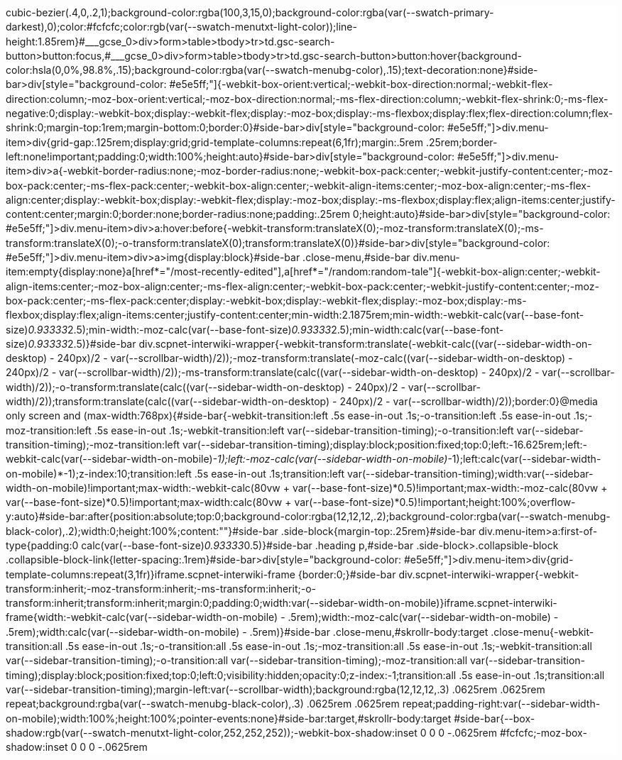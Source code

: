 cubic-bezier(.4,0,.2,1);background-color:rgba(100,3,15,0);background-color:rgba(var(--swatch-primary-darkest),0);color:#fcfcfc;color:rgb(var(--swatch-menutxt-light-color));line-height:1.85rem}#___gcse_0>div>form>table>tbody>tr>td.gsc-search-button>button:focus,#___gcse_0>div>form>table>tbody>tr>td.gsc-search-button>button:hover{background-color:hsla(0,0%,98.8%,.15);background-color:rgba(var(--swatch-menubg-color),.15);text-decoration:none}#side-bar>div[style="background-color: #e5e5ff;"]{-webkit-box-orient:vertical;-webkit-box-direction:normal;-webkit-flex-direction:column;-moz-box-orient:vertical;-moz-box-direction:normal;-ms-flex-direction:column;-webkit-flex-shrink:0;-ms-flex-negative:0;display:-webkit-box;display:-webkit-flex;display:-moz-box;display:-ms-flexbox;display:flex;flex-direction:column;flex-shrink:0;margin-top:1rem;margin-bottom:0;border:0}#side-bar>div[style="background-color: #e5e5ff;"]>div.menu-item>div{grid-gap:.125rem;display:grid;grid-template-columns:repeat(6,1fr);margin:.5rem .25rem;border-left:none!important;padding:0;width:100%;height:auto}#side-bar>div[style="background-color: #e5e5ff;"]>div.menu-item>div>a{-webkit-border-radius:none;-moz-border-radius:none;-webkit-box-pack:center;-webkit-justify-content:center;-moz-box-pack:center;-ms-flex-pack:center;-webkit-box-align:center;-webkit-align-items:center;-moz-box-align:center;-ms-flex-align:center;display:-webkit-box;display:-webkit-flex;display:-moz-box;display:-ms-flexbox;display:flex;align-items:center;justify-content:center;margin:0;border:none;border-radius:none;padding:.25rem 0;height:auto}#side-bar>div[style="background-color: #e5e5ff;"]>div.menu-item>div>a:hover:before{-webkit-transform:translateX(0);-moz-transform:translateX(0);-ms-transform:translateX(0);-o-transform:translateX(0);transform:translateX(0)}#side-bar>div[style="background-color: #e5e5ff;"]>div.menu-item>div>a>img{display:block}#side-bar .close-menu,#side-bar div.menu-item:empty{display:none}a[href*="/most-recently-edited"],a[href*="/random:random-tale"]{-webkit-box-align:center;-webkit-align-items:center;-moz-box-align:center;-ms-flex-align:center;-webkit-box-pack:center;-webkit-justify-content:center;-moz-box-pack:center;-ms-flex-pack:center;display:-webkit-box;display:-webkit-flex;display:-moz-box;display:-ms-flexbox;display:flex;align-items:center;justify-content:center;min-width:2.1875rem;min-width:-webkit-calc(var(--base-font-size)*0.93333*2.5);min-width:-moz-calc(var(--base-font-size)*0.93333*2.5);min-width:calc(var(--base-font-size)*0.93333*2.5)}#side-bar div.scpnet-interwiki-wrapper{-webkit-transform:translate(-webkit-calc((var(--sidebar-width-on-desktop) - 240px)/2 - var(--scrollbar-width)/2));-moz-transform:translate(-moz-calc((var(--sidebar-width-on-desktop) - 240px)/2 - var(--scrollbar-width)/2));-ms-transform:translate(calc((var(--sidebar-width-on-desktop) - 240px)/2 - var(--scrollbar-width)/2));-o-transform:translate(calc((var(--sidebar-width-on-desktop) - 240px)/2 - var(--scrollbar-width)/2));transform:translate(calc((var(--sidebar-width-on-desktop) - 240px)/2 - var(--scrollbar-width)/2));border:0}@media only screen and (max-width:768px){#side-bar{-webkit-transition:left .5s ease-in-out .1s;-o-transition:left .5s ease-in-out .1s;-moz-transition:left .5s ease-in-out .1s;-webkit-transition:left var(--sidebar-transition-timing);-o-transition:left var(--sidebar-transition-timing);-moz-transition:left var(--sidebar-transition-timing);display:block;position:fixed;top:0;left:-16.625rem;left:-webkit-calc(var(--sidebar-width-on-mobile)*-1);left:-moz-calc(var(--sidebar-width-on-mobile)*-1);left:calc(var(--sidebar-width-on-mobile)*-1);z-index:10;transition:left .5s ease-in-out .1s;transition:left var(--sidebar-transition-timing);width:var(--sidebar-width-on-mobile)!important;max-width:-webkit-calc(80vw + var(--base-font-size)*0.5)!important;max-width:-moz-calc(80vw + var(--base-font-size)*0.5)!important;max-width:calc(80vw + var(--base-font-size)*0.5)!important;height:100%;overflow-y:auto}#side-bar:after{position:absolute;top:0;background-color:rgba(12,12,12,.2);background-color:rgba(var(--swatch-menubg-black-color),.2);width:0;height:100%;content:""}#side-bar .side-block{margin-top:.25rem}#side-bar div.menu-item>a:first-of-type{padding:0 calc(var(--base-font-size)*0.93333*0.5)}#side-bar .heading p,#side-bar .side-block>.collapsible-block .collapsible-block-link{letter-spacing:.1rem}#side-bar>div[style="background-color: #e5e5ff;"]>div.menu-item>div{grid-template-columns:repeat(3,1fr)}iframe.scpnet-interwiki-frame {border:0;}#side-bar div.scpnet-interwiki-wrapper{-webkit-transform:inherit;-moz-transform:inherit;-ms-transform:inherit;-o-transform:inherit;transform:inherit;margin:0;padding:0;width:var(--sidebar-width-on-mobile)}iframe.scpnet-interwiki-frame{width:-webkit-calc(var(--sidebar-width-on-mobile) - .5rem);width:-moz-calc(var(--sidebar-width-on-mobile) - .5rem);width:calc(var(--sidebar-width-on-mobile) - .5rem)}#side-bar .close-menu,#skrollr-body:target .close-menu{-webkit-transition:all .5s ease-in-out .1s;-o-transition:all .5s ease-in-out .1s;-moz-transition:all .5s ease-in-out .1s;-webkit-transition:all var(--sidebar-transition-timing);-o-transition:all var(--sidebar-transition-timing);-moz-transition:all var(--sidebar-transition-timing);display:block;position:fixed;top:0;left:0;visibility:hidden;opacity:0;z-index:-1;transition:all .5s ease-in-out .1s;transition:all var(--sidebar-transition-timing);margin-left:var(--scrollbar-width);background:rgba(12,12,12,.3) .0625rem .0625rem repeat;background:rgba(var(--swatch-menubg-black-color),.3) .0625rem .0625rem repeat;padding-right:var(--sidebar-width-on-mobile);width:100%;height:100%;pointer-events:none}#side-bar:target,#skrollr-body:target #side-bar{--box-shadow:rgb(var(--swatch-menutxt-light-color,252,252,252));-webkit-box-shadow:inset 0 0 0 -.0625rem #fcfcfc;-moz-box-shadow:inset 0 0 0 -.0625rem